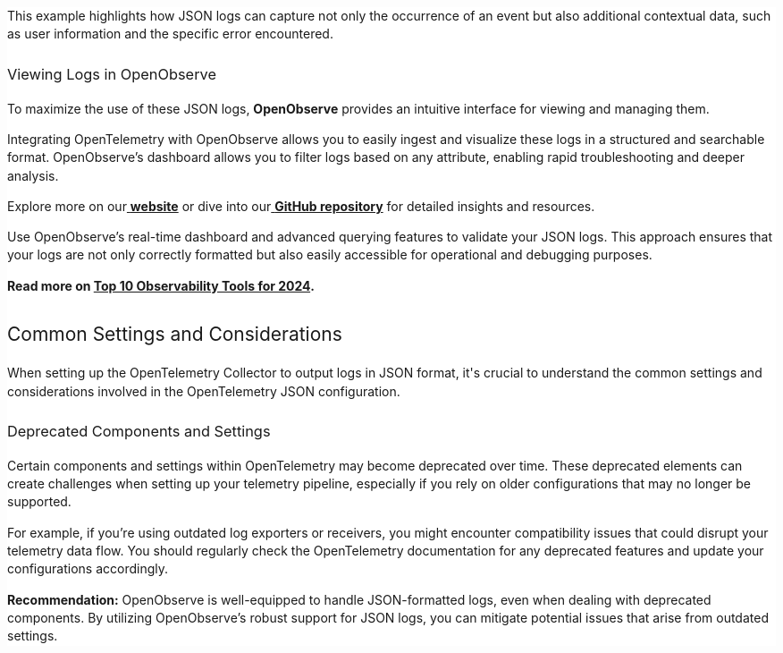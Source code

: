 </td>

</tr>

</tbody>

</table>



<p><span style="font-weight: 400;">This example highlights how JSON logs can capture not only the occurrence of an event but also additional contextual data, such as user information and the specific error encountered.</span></p>

<h3><span style="font-weight: 400;">Viewing Logs in OpenObserve</span></h3>

<p><span style="font-weight: 400;">To maximize the use of these JSON logs, </span><strong>OpenObserve</strong><span style="font-weight: 400;"> provides an intuitive interface for viewing and managing them.&nbsp;</span></p>

<p><span style="font-weight: 400;">Integrating OpenTelemetry with OpenObserve allows you to easily ingest and visualize these logs in a structured and searchable format. OpenObserve&rsquo;s dashboard allows you to filter logs based on any attribute, enabling rapid troubleshooting and deeper analysis.</span></p>

<p><span style="font-weight: 400;">Explore more on our</span><a href="https://openobserve.ai/"> <strong>website</strong></a><span style="font-weight: 400;"> or dive into our</span><a href="https://github.com/openobserve"> <strong>GitHub repository</strong></a><span style="font-weight: 400;"> for detailed insights and resources.</span></p>

<p><span style="font-weight: 400;">Use OpenObserve&rsquo;s real-time dashboard and advanced querying features to validate your JSON logs. This approach ensures that your logs are not only correctly formatted but also easily accessible for operational and debugging purposes.</span></p>

<p><strong>Read more on </strong><a href="https://openobserve.ai/resources/observability-platforms"><strong>Top 10 Observability Tools for 2024</strong></a><strong>.&nbsp;</strong></p>



<h2><span style="font-weight: 400;">Common Settings and Considerations</span></h2>

<p><span style="font-weight: 400;">When setting up the OpenTelemetry Collector to output logs in JSON format, it's crucial to understand the common settings and considerations involved in the OpenTelemetry JSON configuration.</span></p>

<h3><span style="font-weight: 400;">Deprecated Components and Settings</span></h3>

<p><span style="font-weight: 400;">Certain components and settings within OpenTelemetry may become deprecated over time. These deprecated elements can create challenges when setting up your telemetry pipeline, especially if you rely on older configurations that may no longer be supported.</span></p>

<p><span style="font-weight: 400;">For example, if you&rsquo;re using outdated log exporters or receivers, you might encounter compatibility issues that could disrupt your telemetry data flow. You should regularly check the OpenTelemetry documentation for any deprecated features and update your configurations accordingly.</span></p>

<p><strong>Recommendation:</strong><span style="font-weight: 400;"> OpenObserve is well-equipped to handle JSON-formatted logs, even when dealing with deprecated components. By utilizing OpenObserve&rsquo;s robust support for JSON logs, you can mitigate potential issues that arise from outdated settings.&nbsp;</span></p>
